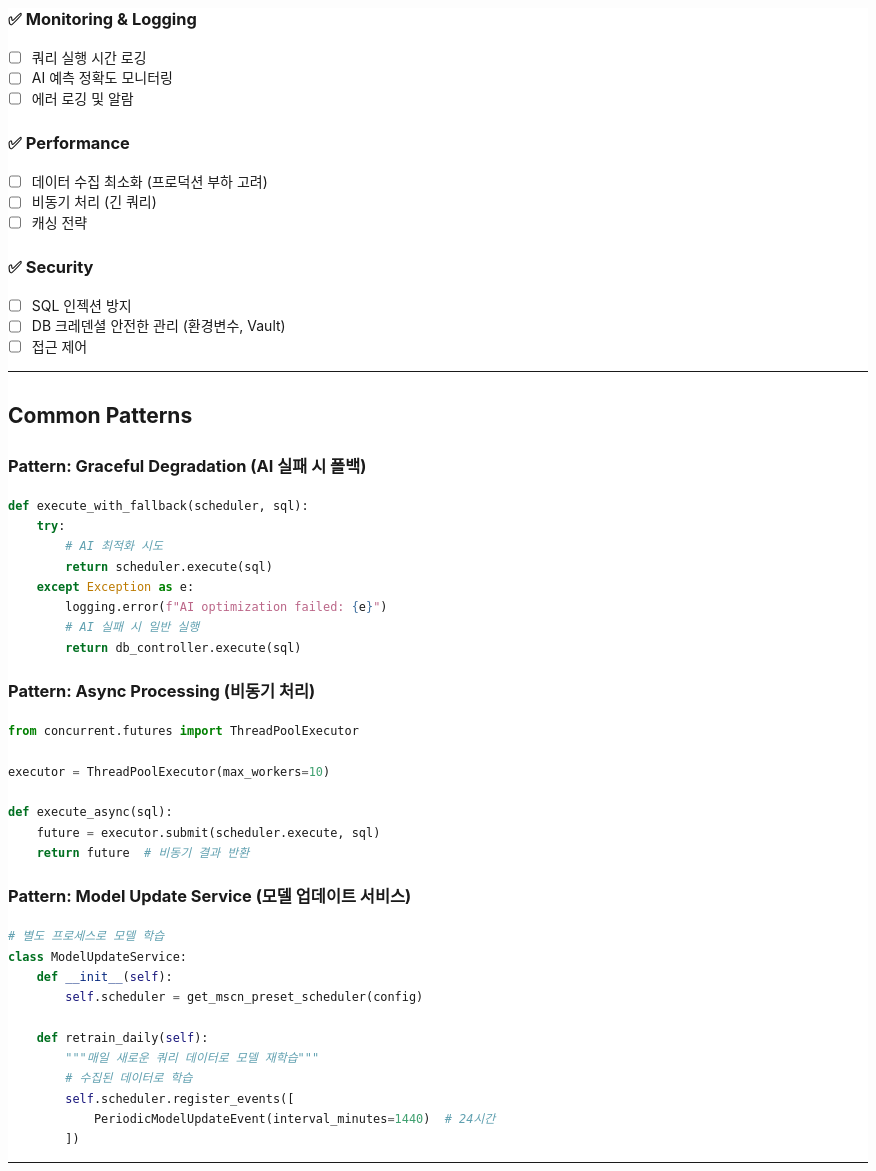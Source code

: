 ### ✅ Monitoring & Logging
- [ ] 쿼리 실행 시간 로깅
- [ ] AI 예측 정확도 모니터링
- [ ] 에러 로깅 및 알람

### ✅ Performance
- [ ] 데이터 수집 최소화 (프로덕션 부하 고려)
- [ ] 비동기 처리 (긴 쿼리)
- [ ] 캐싱 전략

### ✅ Security
- [ ] SQL 인젝션 방지
- [ ] DB 크레덴셜 안전한 관리 (환경변수, Vault)
- [ ] 접근 제어

---

## Common Patterns

### Pattern: Graceful Degradation (AI 실패 시 폴백)

```python
def execute_with_fallback(scheduler, sql):
    try:
        # AI 최적화 시도
        return scheduler.execute(sql)
    except Exception as e:
        logging.error(f"AI optimization failed: {e}")
        # AI 실패 시 일반 실행
        return db_controller.execute(sql)
```

### Pattern: Async Processing (비동기 처리)

```python
from concurrent.futures import ThreadPoolExecutor

executor = ThreadPoolExecutor(max_workers=10)

def execute_async(sql):
    future = executor.submit(scheduler.execute, sql)
    return future  # 비동기 결과 반환
```

### Pattern: Model Update Service (모델 업데이트 서비스)

```python
# 별도 프로세스로 모델 학습
class ModelUpdateService:
    def __init__(self):
        self.scheduler = get_mscn_preset_scheduler(config)
        
    def retrain_daily(self):
        """매일 새로운 쿼리 데이터로 모델 재학습"""
        # 수집된 데이터로 학습
        self.scheduler.register_events([
            PeriodicModelUpdateEvent(interval_minutes=1440)  # 24시간
        ])
```

---